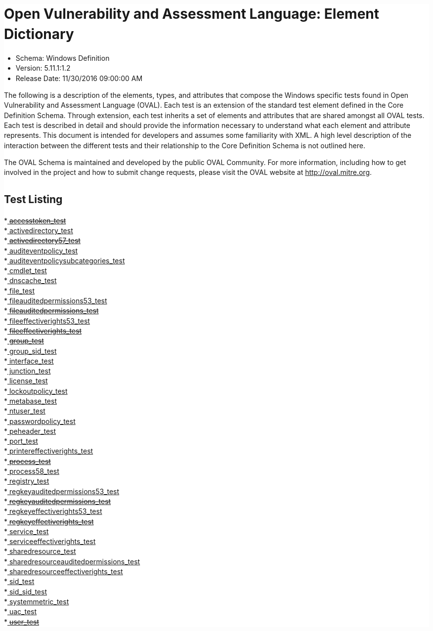 # Open Vulnerability and Assessment Language: Element Dictionary

* Schema: Windows Definition  
* Version: 5.11.1:1.2  
* Release Date: 11/30/2016 09:00:00 AM

The following is a description of the elements, types, and attributes that compose the Windows specific tests found in Open Vulnerability and Assessment Language (OVAL). Each test is an extension of the standard test element defined in the Core Definition Schema. Through extension, each test inherits a set of elements and attributes that are shared amongst all OVAL tests. Each test is described in detail and should provide the information necessary to understand what each element and attribute represents. This document is intended for developers and assumes some familiarity with XML. A high level description of the interaction between the different tests and their relationship to the Core Definition Schema is not outlined here.

The OVAL Schema is maintained and developed by the public OVAL Community. For more information, including how to get involved in the project and how to submit change requests, please visit the OVAL website at http://oval.mitre.org.

## Test Listing

 *[ ~~accesstoken_test~~ ](#accesstoken_test)  
 *[ activedirectory_test ](#activedirectory_test)  
 *[ ~~activedirectory57_test~~ ](#activedirectory57_test)  
 *[ auditeventpolicy_test ](#auditeventpolicy_test)  
 *[ auditeventpolicysubcategories_test ](#auditeventpolicysubcategories_test)  
 *[ cmdlet_test ](#cmdlet_test)  
 *[ dnscache_test ](#dnscache_test)  
 *[ file_test ](#file_test)  
 *[ fileauditedpermissions53_test ](#fileauditedpermissions53_test)  
 *[ ~~fileauditedpermissions_test~~ ](#fileauditedpermissions_test)  
 *[ fileeffectiverights53_test ](#fileeffectiverights53_test)  
 *[ ~~fileeffectiverights_test~~ ](#fileeffectiverights_test)  
 *[ ~~group_test~~ ](#group_test)  
 *[ group_sid_test ](#group_sid_test)  
 *[ interface_test ](#interface_test)  
 *[ junction_test ](#junction_test)  
 *[ license_test ](#license_test)  
 *[ lockoutpolicy_test ](#lockoutpolicy_test)  
 *[ metabase_test ](#metabase_test)  
 *[ ntuser_test ](#ntuser_test)  
 *[ passwordpolicy_test ](#passwordpolicy_test)  
 *[ peheader_test ](#peheader_test)  
 *[ port_test ](#port_test)  
 *[ printereffectiverights_test ](#printereffectiverights_test)  
 *[ ~~process_test~~ ](#process_test)  
 *[ process58_test ](#process58_test)  
 *[ registry_test ](#registry_test)  
 *[ regkeyauditedpermissions53_test ](#regkeyauditedpermissions53_test)  
 *[ ~~regkeyauditedpermissions_test~~ ](#regkeyauditedpermissions_test)  
 *[ regkeyeffectiverights53_test ](#regkeyeffectiverights53_test)  
 *[ ~~regkeyeffectiverights_test~~ ](#regkeyeffectiverights_test)  
 *[ service_test ](#service_test)  
 *[ serviceeffectiverights_test ](#serviceeffectiverights_test)  
 *[ sharedresource_test ](#sharedresource_test)  
 *[ sharedresourceauditedpermissions_test ](#sharedresourceauditedpermissions_test)  
 *[ sharedresourceeffectiverights_test ](#sharedresourceeffectiverights_test)  
 *[ sid_test ](#sid_test)  
 *[ sid_sid_test ](#sid_sid_test)  
 *[ systemmetric_test ](#systemmetric_test)  
 *[ uac_test ](#uac_test)  
 *[ ~~user_test~~ ](#user_test)  